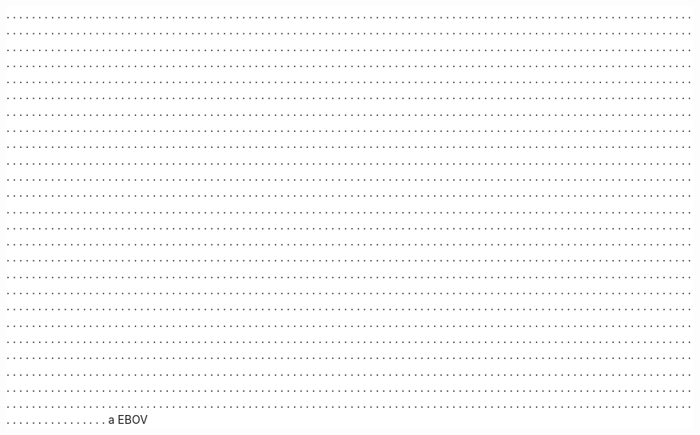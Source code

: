 . . . . . . . . . . . . . . . . . . . . . . . . . . . . . . . . . . . . . . . . . . . . . . . . . . . . . . . . . . . . . . . . . . . . . . . . . . . . . . . . . . . . . . . . . . . . . . . . . . . . . . . . . . . . . . . . . . . . . . . . . . . . . . . . . . . . . . . . . . . . . . . . . . . . . . . . . . . . . . . . . . . . . . . . . . . . . . . . . . . . . . . . . . . . . . . . . . . . . . . . . . . . . . . . . . . . . . . . . . . . . . . . . . . . . . . . . . . . . . . . . . . . . . . . . . . . . . . . . . . . . . . . . . . . . . . . . . . . . . . . . . . . . . . . . . . . . . . . . . . . . . . . . . . . . . . . . . . . . . . . . . . . . . . . . . . . . . . . . . . . . . . . . . . . . . . . . . . . . . . . . . . . . . . . . . . . . . . . . . . . . . . . . . . . . . . . . . . . . . . . . . . . . . . . . . . . . . . . . . . . . . . . . . . . . . . . . . . . . . . . . . . . . . . . . . . . . . . . . . . . . . . . . . . . . . . . . . . . . . . . . . . . . . . . . . . . . . . . . . . . . . . . . . . . . . . . . . . . . . . . . . . . . . . . . . . . . . . . . . . . . . . . . . . . . . . . . . . . . . . . . . . . . . . . . . . . . . . . . . . . . . . . . . . . . . . . . . . . . . . . . . . . . . . . . . . . . . . . . . . . . . . . . . . . . . . . . . . . . . . . . . . . . . . . . . . . . . . . . . . . . . . . . . . . . . . . . . . . . . . . . . . . . . . . . . . . . . . . . . . . . . . . . . . . . . . . . . . . . . . . . . . . . . . . . . . . . . . . . . . . . . . . . . . . . . . . . . . . . . . . . . . . . . . . . . . . . . . . . . . . . . . . . . . . . . . . . . . . . . . . . . . . . . . . . . . . . . . . . . . . . . . . . . . . . . . . . . . . . . . . . . . . . . . . . . . . . . . . . . . . . . . . . . . . . . . . . . . . . . . . . . . . . . . . . . . . . . . . . . . . . . . . . . . . . . . . . . . . . . . . . . . . . . . . . . . . . . . . . . . . . . . . . . . . . . . . . . . . . . . . . . . . . . . . . . . . . . . . . . . . . . . . . . . . . . . . . . . . . . . . . . . . . . . . . . . . . . . . . . . . . . . . . . . . . . . . . . . . . . . . . . . . . . . . . . . . . . . . . . . . . . . . . . . . . . . . . . . . . . . . . . . . . . . . . . . . . . . . . . . . . . . . . . . . . . . . . . . . . . . . . . . . . . . . . . . . . . . . . . . . . . . . . . . . . . . . . . . . . . . . . . . . . . . . . . . . . . . . . . . . . . . . . . . . . . . . . . . . . . . . . . . . . . . . . . . . . . . . . . . . . . . . . . . . . . . . . . . . . . . . . . . . . . . . . . . . . . . . . . . . . . . . . . . . . . . . . . . . . . . . . . . . . . . . . . . . . . . . . . . . . . . . . . . . . . . . . . . . . . . . . . . . . . . . . . . . . . . . . . . . . . . . . . . . . . . . . . . . . . . . . . . . . . . . . . . . . . . . . . . . . . . . . . . . . . . . . . . . . . . . . . . . . . . . . . . . . . . . . . . . . . . . . . . . . . . . . . . . . . . . . . . . . . . . . . . . . . . . . . . . . . . . . . . . . . . . . . . . . . . . . . . . . . . . . . . . . . . . . . . . . . . . . . . . . . . . . . . . . . . . . . . . . . . . . . . . . . . . . . . . . . . . . . . . . . . . . . . . . . . . . . . . . . . . . . . . . . . . . . . . . . . . . . . . . . . . . . . . . . . . . . . . . . . . . . . . . . . . . . . . . . . . . . . . . . . . . . . . . . . . . . . . . . . . . . . . . . . . . . . . . . . . . . . . . . . . . . . . . . . . . . . . . . . . . . . . . . . . . . . . . . . . . . . . . . . . . . . . . . . . . . . . . . . . . . . . . . . . . . . . . . . . . . . . . . . . . . . . . . . . . . . . . . . . . . . . . . . . . . . . . . . . . . . . . . . . . . . . . . . . . . . . . . . . . . . . . . . . . . . . . . . . . . . . . . . . . . . . . . . . . . . . . . . . . . . . . . . . . . . . . . . . . . . . . . . . . . . . . . . . . . . . . . . . . . . . . . . . . . . . . . . . . . . . . . . . . . . . . . . . . . . . . . . . . . . . . . . . . . . . . . . . . . . . . . . . . . . . . . . . . . . . . . . . . . . . . . . . . . . . . . . . . . . . . . . . . . . . . . . . . . . . . . . . . . . . . . . . . . . . . . . . . . . . . . . . . . . . . . . . . . . . . . . . . . . . . . . . . . . . . . . . . . . . . . . . . . . . . . . . . . . . . . . . . . . . . . . . . . . . . . . . . . . . . . . . . . . . . . . . . . . . . . . . . . . . . . . . . . . . . . . . . . . . . . . . . . . . . . . . . . . . . . . . . . . . . . . . . . . . . . . . . . . . . . . . . . . . . . . . . . . . . . . . . . . . . . . . . . . . . . . . . . . . . . . . . . . . . . . . . . . . . . . . . . . . . . . . . . . . . . . . . . . . . . . . . . . . . . . . . . . . . . . . . . . . . . . . . . . . . . . . . . . . . . . . . . . . . . . . . . . . . . . . . . . . . . . . . . . . . . . . . . . . . . . . . . . . . . . . . . . . . . . . . . . . . . . . . . . . . . . . . . . . . . . . . . . . . . . . . . . . . . . . . . . . . . . . . . . . . . . . . . . . . . . . . . . . . . . . . . . . . . . . . . . . . . . . . . . . . . . . . . . . . . . . . . . . . . . . . . . . . . . . . . . . . . . . . . . . . . . . . . . . . . . . . . . . . . . . . . . . . . . . . . . . . . . . . . . . . . . . . . . . . . . . . . . . . . . . . . . . . . . . . . . . . . . . . . . . . . . . . . . . . . . . . . . . . . . . . . . . . . . . . . . . . . . . . . . . . . . . . . . . . . . . . . . . . . . . . . . . . . . . . . . . . . . . . . . . . . . . . . . . . . . . . . . . . . . . . . . . . . . . . . . . . . . . . . . . . . . . . . . . . . . . . . . .
a EBOV
